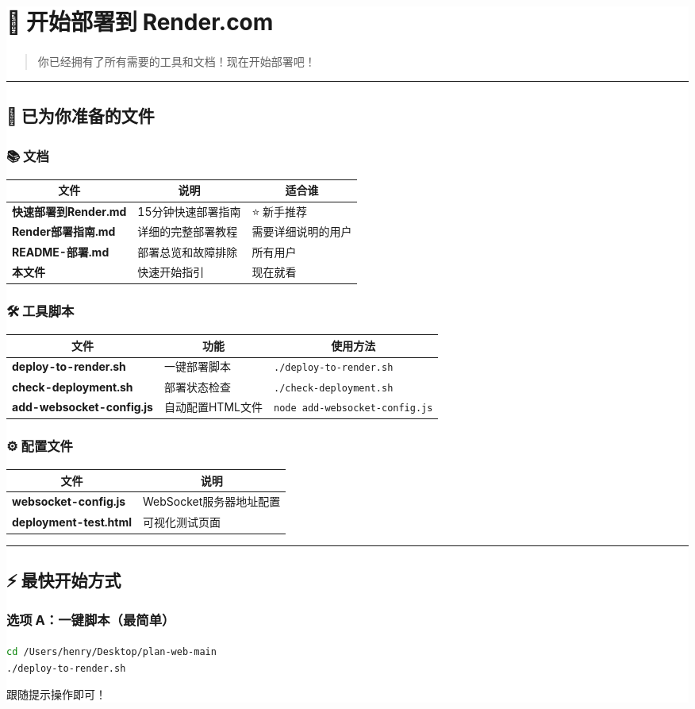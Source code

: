 # 🚀 开始部署到 Render.com

> 你已经拥有了所有需要的工具和文档！现在开始部署吧！

---

## 📁 已为你准备的文件

### 📚 文档

| 文件 | 说明 | 适合谁 |
|------|------|--------|
| **快速部署到Render.md** | 15分钟快速部署指南 | ⭐ 新手推荐 |
| **Render部署指南.md** | 详细的完整部署教程 | 需要详细说明的用户 |
| **README-部署.md** | 部署总览和故障排除 | 所有用户 |
| **本文件** | 快速开始指引 | 现在就看 |

### 🛠️ 工具脚本

| 文件 | 功能 | 使用方法 |
|------|------|----------|
| **deploy-to-render.sh** | 一键部署脚本 | `./deploy-to-render.sh` |
| **check-deployment.sh** | 部署状态检查 | `./check-deployment.sh` |
| **add-websocket-config.js** | 自动配置HTML文件 | `node add-websocket-config.js` |

### ⚙️ 配置文件

| 文件 | 说明 |
|------|------|
| **websocket-config.js** | WebSocket服务器地址配置 |
| **deployment-test.html** | 可视化测试页面 |

---

## ⚡ 最快开始方式

### 选项 A：一键脚本（最简单）

```bash
cd /Users/henry/Desktop/plan-web-main
./deploy-to-render.sh
```

跟随提示操作即可！
